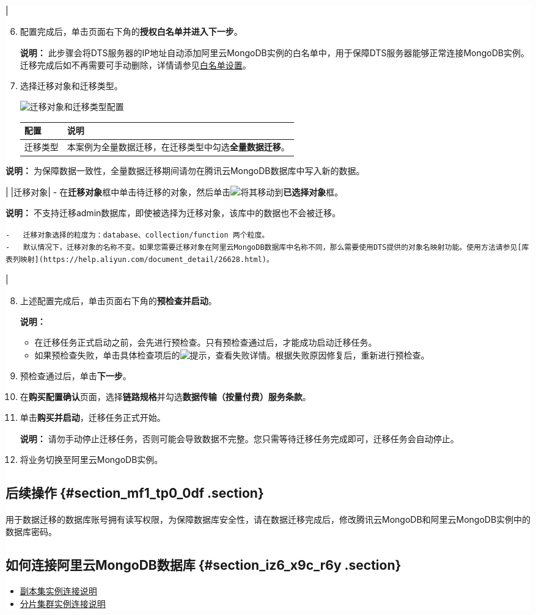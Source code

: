  |

6.  配置完成后，单击页面右下角的**授权白名单并进入下一步**。

    **说明：** 此步骤会将DTS服务器的IP地址自动添加阿里云MongoDB实例的白名单中，用于保障DTS服务器能够正常连接MongoDB实例。迁移完成后如不再需要可手动删除，详情请参见[白名单设置](cn.zh-CN/用户指南/数据安全性/设置白名单.md#)。

7.  选择迁移对象和迁移类型。

    ![迁移对象和迁移类型配置](http://static-aliyun-doc.oss-cn-hangzhou.aliyuncs.com/assets/img/83046/156447897535725_zh-CN.png)

    |配置|说明|
    |--|--|
    |迁移类型| 本案例为全量数据迁移，在迁移类型中勾选**全量数据迁移**。

 **说明：** 为保障数据一致性，全量数据迁移期间请勿在腾讯云MongoDB数据库中写入新的数据。

 |
    |迁移对象|     -   在**迁移对象**框中单击待迁移的对象，然后单击![](http://static-aliyun-doc.oss-cn-hangzhou.aliyuncs.com/assets/img/83046/156447897537966_zh-CN.png)将其移动到**已选择对象**框。

**说明：** 不支持迁移admin数据库，即使被选择为迁移对象，该库中的数据也不会被迁移。

    -   迁移对象选择的粒度为：database、collection/function 两个粒度。
    -   默认情况下，迁移对象的名称不变。如果您需要迁移对象在阿里云MongoDB数据库中名称不同，那么需要使用DTS提供的对象名映射功能。使用方法请参见[库表列映射](https://help.aliyun.com/document_detail/26628.html)。
 |

8.  上述配置完成后，单击页面右下角的**预检查并启动**。

    **说明：** 

    -   在迁移任务正式启动之前，会先进行预检查。只有预检查通过后，才能成功启动迁移任务。
    -   如果预检查失败，单击具体检查项后的![提示](http://static-aliyun-doc.oss-cn-hangzhou.aliyuncs.com/assets/img/140110/156447897550068_zh-CN.png)，查看失败详情。根据失败原因修复后，重新进行预检查。
9.  预检查通过后，单击**下一步**。
10. 在**购买配置确认**页面，选择**链路规格**并勾选**数据传输（按量付费）服务条款**。
11. 单击**购买并启动**，迁移任务正式开始。

    **说明：** 请勿手动停止迁移任务，否则可能会导致数据不完整。您只需等待迁移任务完成即可，迁移任务会自动停止。

12. 将业务切换至阿里云MongoDB实例。

## 后续操作 {#section_mf1_tp0_0df .section}

用于数据迁移的数据库账号拥有读写权限，为保障数据库安全性，请在数据迁移完成后，修改腾讯云MongoDB和阿里云MongoDB实例中的数据库密码。

## 如何连接阿里云MongoDB数据库 {#section_iz6_x9c_r6y .section}

-   [副本集实例连接说明](../cn.zh-CN/副本集快速入门/连接实例/副本集实例连接说明.md#)
-   [分片集群实例连接说明](../cn.zh-CN/分片集群快速入门/连接实例/分片集群实例连接说明.md#)

